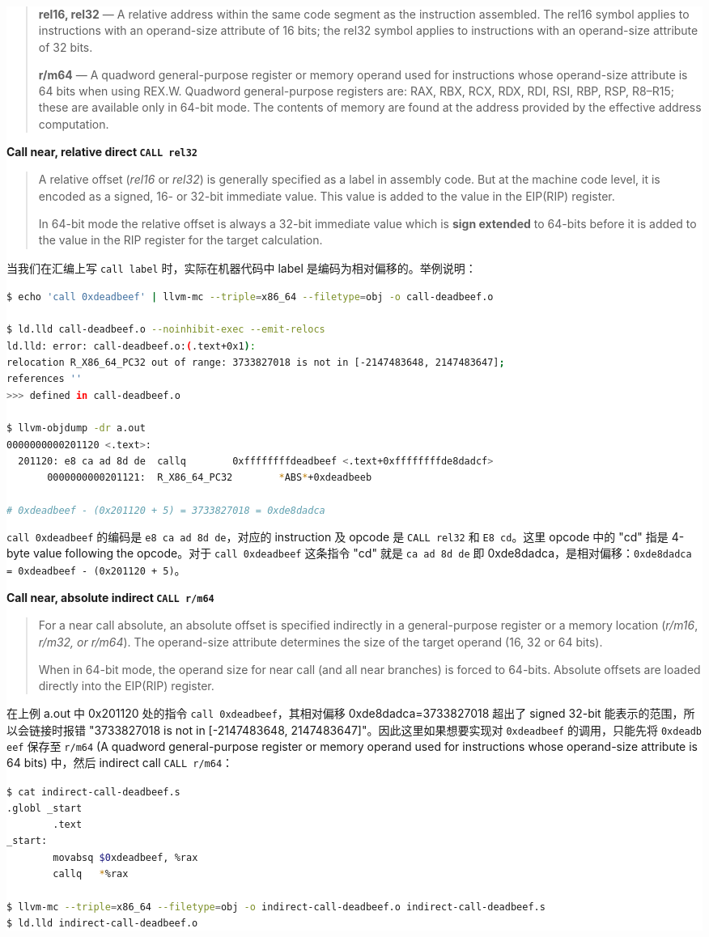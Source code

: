 > **rel16, rel32** — A relative address within the same code segment as the instruction assembled. The rel16 symbol applies to instructions with an operand-size attribute of 16 bits; the rel32 symbol applies to instructions with an operand-size attribute of 32 bits.
>
> **r/m64** — A quadword general-purpose register or memory operand used for instructions whose operand-size attribute is 64 bits when using REX.W. Quadword general-purpose registers are: RAX, RBX, RCX, RDX, RDI, RSI, RBP, RSP, R8–R15; these are available only in 64-bit mode. The contents of memory are found at the address provided by the effective address computation.

**Call near, relative direct `CALL rel32`**

> A relative offset (*rel16* or *rel32*) is generally specified as a label in assembly code. But at the machine code level, it is encoded as a signed, 16- or 32-bit immediate value. This value is added to the value in the EIP(RIP) register.
>
> In 64-bit mode the relative offset is always a 32-bit immediate value which is **sign extended** to 64-bits before it is added to the value in the RIP register for the target calculation.

当我们在汇编上写 `call label` 时，实际在机器代码中 label 是编码为相对偏移的。举例说明：

```Bash
$ echo 'call 0xdeadbeef' | llvm-mc --triple=x86_64 --filetype=obj -o call-deadbeef.o

$ ld.lld call-deadbeef.o --noinhibit-exec --emit-relocs
ld.lld: error: call-deadbeef.o:(.text+0x1):
relocation R_X86_64_PC32 out of range: 3733827018 is not in [-2147483648, 2147483647];
references ''
>>> defined in call-deadbeef.o

$ llvm-objdump -dr a.out
0000000000201120 <.text>:
  201120: e8 ca ad 8d de  callq        0xffffffffdeadbeef <.text+0xffffffffde8dadcf>
       0000000000201121:  R_X86_64_PC32        *ABS*+0xdeadbeeb

# 0xdeadbeef - (0x201120 + 5) = 3733827018 = 0xde8dadca
```

`call 0xdeadbeef` 的编码是 `e8 ca ad 8d de`，对应的 instruction 及 opcode 是 `CALL rel32` 和 `E8 cd`。这里 opcode 中的 "cd" 指是 4-byte value following the opcode。对于 `call 0xdeadbeef` 这条指令 "cd" 就是 `ca ad 8d de` 即 0xde8dadca，是相对偏移：`0xde8dadca = 0xdeadbeef - (0x201120 + 5)`。

**Call near, absolute indirect `CALL r/m64`**

> For a near call absolute, an absolute offset is specified indirectly in a general-purpose register or a memory location (*r/m16*, *r/m32, or r/m64*). The operand-size attribute determines the size of the target operand (16, 32 or 64 bits).
>
> When in 64-bit mode, the operand size for near call (and all near branches) is forced to 64-bits. Absolute offsets are loaded directly into the EIP(RIP) register.

在上例 a.out 中 0x201120 处的指令 `call 0xdeadbeef`，其相对偏移 0xde8dadca=3733827018 超出了 signed 32-bit 能表示的范围，所以会链接时报错 "3733827018 is not in [-2147483648, 2147483647]"。因此这里如果想要实现对 `0xdeadbeef` 的调用，只能先将 `0xdeadbeef` 保存至 `r/m64` (A quadword general-purpose register or memory operand used for instructions whose operand-size attribute is 64 bits) 中，然后 indirect call `CALL r/m64`：

```Bash
$ cat indirect-call-deadbeef.s
.globl _start
        .text
_start:
        movabsq $0xdeadbeef, %rax
        callq   *%rax

$ llvm-mc --triple=x86_64 --filetype=obj -o indirect-call-deadbeef.o indirect-call-deadbeef.s
$ ld.lld indirect-call-deadbeef.o
```
